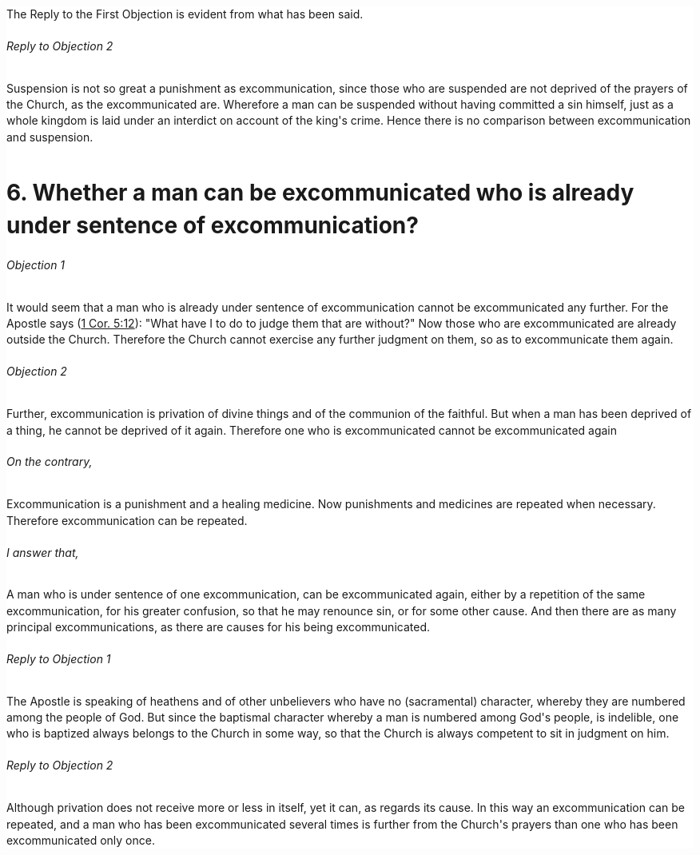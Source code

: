 The Reply to the First Objection is evident from what has been said.

###### Reply to Objection 2
Suspension is not so great a punishment as excommunication, since those who are suspended are not deprived of the prayers of the Church, as the excommunicated are. Wherefore a man can be suspended without having committed a sin himself, just as a whole kingdom is laid under an interdict on account of the king's crime. Hence there is no comparison between excommunication and suspension.  




# 6. Whether a man can be excommunicated who is already under sentence of excommunication? 

###### Objection 1
It would seem that a man who is already under sentence of excommunication cannot be excommunicated any further. For the Apostle says ([1 Cor. 5:12](http://bible.gospelcom.net/bible?1+Cor++5:12)): "What have I to do to judge them that are without?" Now those who are excommunicated are already outside the Church. Therefore the Church cannot exercise any further judgment on them, so as to excommunicate them again.  

###### Objection 2
Further, excommunication is privation of divine things and of the communion of the faithful. But when a man has been deprived of a thing, he cannot be deprived of it again. Therefore one who is excommunicated cannot be excommunicated again  

###### On the contrary,
Excommunication is a punishment and a healing medicine. Now punishments and medicines are repeated when necessary. Therefore excommunication can be repeated.  

###### I answer that,
A man who is under sentence of one excommunication, can be excommunicated again, either by a repetition of the same excommunication, for his greater confusion, so that he may renounce sin, or for some other cause. And then there are as many principal excommunications, as there are causes for his being excommunicated.  

###### Reply to Objection 1
The Apostle is speaking of heathens and of other unbelievers who have no (sacramental) character, whereby they are numbered among the people of God. But since the baptismal character whereby a man is numbered among God's people, is indelible, one who is baptized always belongs to the Church in some way, so that the Church is always competent to sit in judgment on him.  

###### Reply to Objection 2
Although privation does not receive more or less in itself, yet it can, as regards its cause. In this way an excommunication can be repeated, and a man who has been excommunicated several times is further from the Church's prayers than one who has been excommunicated only once.